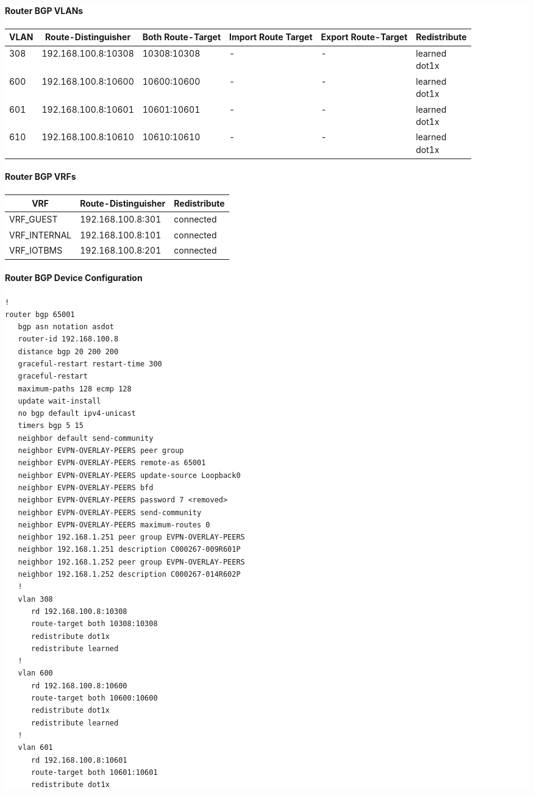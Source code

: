 #### Router BGP VLANs

| VLAN | Route-Distinguisher | Both Route-Target | Import Route Target | Export Route-Target | Redistribute |
| ---- | ------------------- | ----------------- | ------------------- | ------------------- | ------------ |
| 308 | 192.168.100.8:10308 | 10308:10308 | - | - | learned<br>dot1x |
| 600 | 192.168.100.8:10600 | 10600:10600 | - | - | learned<br>dot1x |
| 601 | 192.168.100.8:10601 | 10601:10601 | - | - | learned<br>dot1x |
| 610 | 192.168.100.8:10610 | 10610:10610 | - | - | learned<br>dot1x |

#### Router BGP VRFs

| VRF | Route-Distinguisher | Redistribute |
| --- | ------------------- | ------------ |
| VRF_GUEST | 192.168.100.8:301 | connected |
| VRF_INTERNAL | 192.168.100.8:101 | connected |
| VRF_IOTBMS | 192.168.100.8:201 | connected |

#### Router BGP Device Configuration

```eos
!
router bgp 65001
   bgp asn notation asdot
   router-id 192.168.100.8
   distance bgp 20 200 200
   graceful-restart restart-time 300
   graceful-restart
   maximum-paths 128 ecmp 128
   update wait-install
   no bgp default ipv4-unicast
   timers bgp 5 15
   neighbor default send-community
   neighbor EVPN-OVERLAY-PEERS peer group
   neighbor EVPN-OVERLAY-PEERS remote-as 65001
   neighbor EVPN-OVERLAY-PEERS update-source Loopback0
   neighbor EVPN-OVERLAY-PEERS bfd
   neighbor EVPN-OVERLAY-PEERS password 7 <removed>
   neighbor EVPN-OVERLAY-PEERS send-community
   neighbor EVPN-OVERLAY-PEERS maximum-routes 0
   neighbor 192.168.1.251 peer group EVPN-OVERLAY-PEERS
   neighbor 192.168.1.251 description C000267-009R601P
   neighbor 192.168.1.252 peer group EVPN-OVERLAY-PEERS
   neighbor 192.168.1.252 description C000267-014R602P
   !
   vlan 308
      rd 192.168.100.8:10308
      route-target both 10308:10308
      redistribute dot1x
      redistribute learned
   !
   vlan 600
      rd 192.168.100.8:10600
      route-target both 10600:10600
      redistribute dot1x
      redistribute learned
   !
   vlan 601
      rd 192.168.100.8:10601
      route-target both 10601:10601
      redistribute dot1x
```
